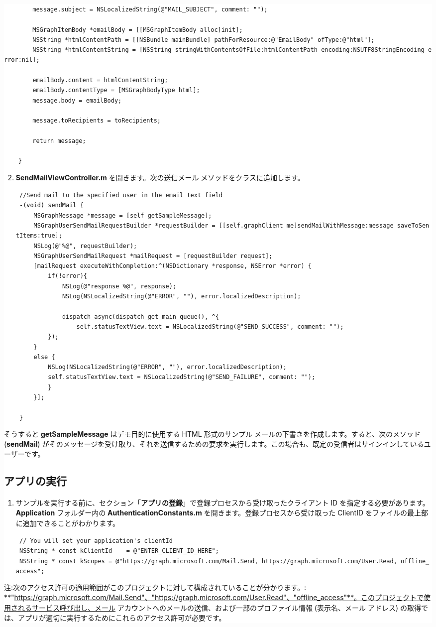             message.subject = NSLocalizedString(@"MAIL_SUBJECT", comment: "");
    
            MSGraphItemBody *emailBody = [[MSGraphItemBody alloc]init];
            NSString *htmlContentPath = [[NSBundle mainBundle] pathForResource:@"EmailBody" ofType:@"html"];
            NSString *htmlContentString = [NSString stringWithContentsOfFile:htmlContentPath encoding:NSUTF8StringEncoding error:nil];
    
            emailBody.content = htmlContentString;
            emailBody.contentType = [MSGraphBodyType html];
            message.body = emailBody;
    
            message.toRecipients = toRecipients;
    
            return message;
    
        }


2. **SendMailViewController.m** を開きます。次の送信メール メソッドをクラスに追加します。  

        //Send mail to the specified user in the email text field
        -(void) sendMail {   
            MSGraphMessage *message = [self getSampleMessage];
            MSGraphUserSendMailRequestBuilder *requestBuilder = [[self.graphClient me]sendMailWithMessage:message saveToSentItems:true];
            NSLog(@"%@", requestBuilder);
            MSGraphUserSendMailRequest *mailRequest = [requestBuilder request];
            [mailRequest executeWithCompletion:^(NSDictionary *response, NSError *error) {
                if(!error){
                    NSLog(@"response %@", response);
                    NSLog(NSLocalizedString(@"ERROR", ""), error.localizedDescription);
            
                    dispatch_async(dispatch_get_main_queue(), ^{
                        self.statusTextView.text = NSLocalizedString(@"SEND_SUCCESS", comment: "");
                });
            }
            else {
                NSLog(NSLocalizedString(@"ERROR", ""), error.localizedDescription);
                self.statusTextView.text = NSLocalizedString(@"SEND_FAILURE", comment: "");
                }
            }];
    
        }

そうすると **getSampleMessage** はデモ目的に使用する HTML 形式のサンプル メールの下書きを作成します。すると、次のメソッド (**sendMail**) がそのメッセージを受け取り、それを送信するための要求を実行します。この場合も、既定の受信者はサインインしているユーザーです。


## <a name="run-the-app"></a>アプリの実行
1. サンプルを実行する前に、セクション「**アプリの登録**」で登録プロセスから受け取ったクライアント ID を指定する必要があります。**Application** フォルダー内の **AuthenticationConstants.m** を開きます。登録プロセスから受け取った ClientID をファイルの最上部に追加できることがわかります。  

        // You will set your application's clientId
        NSString * const kClientId    = @"ENTER_CLIENT_ID_HERE";
        NSString * const kScopes = @"https://graph.microsoft.com/Mail.Send, https://graph.microsoft.com/User.Read, offline_access";
注:次のアクセス許可の適用範囲がこのプロジェクトに対して構成されていることが分かります。: **"https://graph.microsoft.com/Mail.Send"、"https://graph.microsoft.com/User.Read"、"offline_access"**。このプロジェクトで使用されるサービス呼び出し、メール アカウントへのメールの送信、および一部のプロファイル情報 (表示名、メール アドレス) の取得では、アプリが適切に実行するためにこれらのアクセス許可が必要です。
